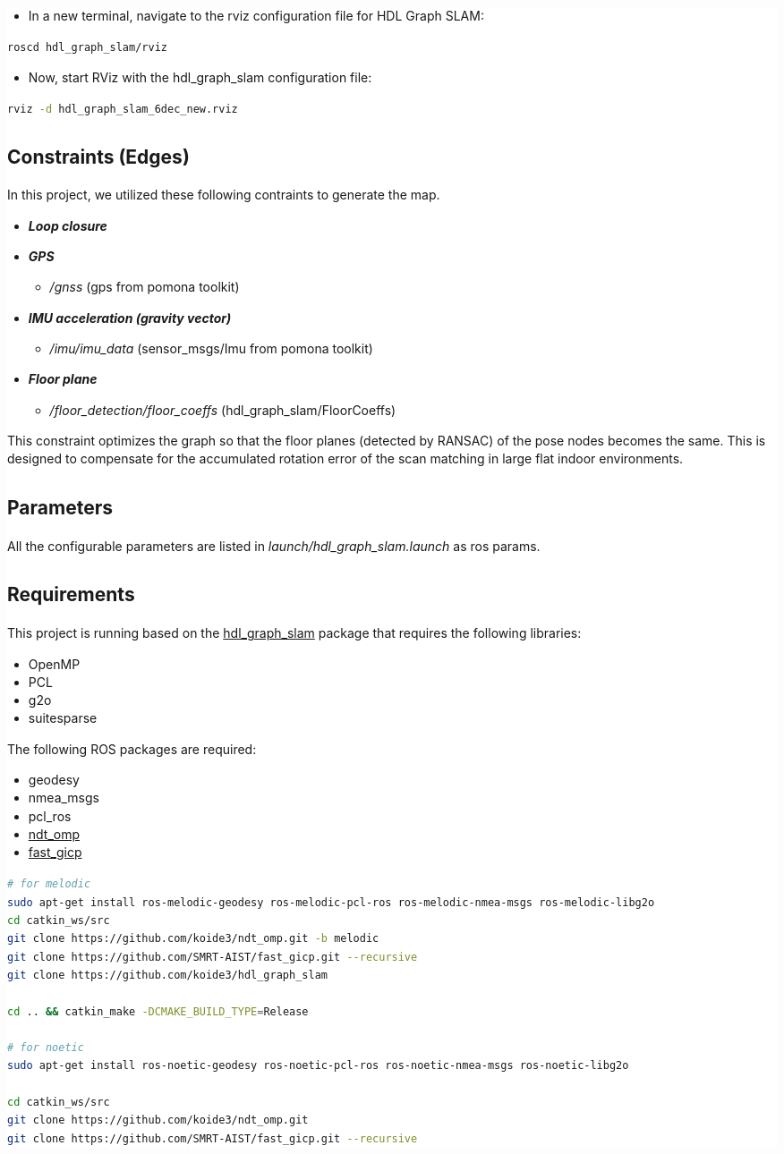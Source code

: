    - In a new terminal, navigate to the rviz configuration file for HDL Graph SLAM:
```bash
roscd hdl_graph_slam/rviz
```
- Now, start RViz with the hdl_graph_slam configuration file:
```bash
rviz -d hdl_graph_slam_6dec_new.rviz
```

## Constraints (Edges)

In this project, we utilized these following contraints to generate the map.

- ***Loop closure***

- ***GPS***
  - */gnss* (gps from pomona toolkit)


- ***IMU acceleration (gravity vector)***
  - */imu/imu_data* (sensor_msgs/Imu from pomona toolkit)

- ***Floor plane***
  - */floor_detection/floor_coeffs* (hdl_graph_slam/FloorCoeffs)

This constraint optimizes the graph so that the floor planes (detected by RANSAC) of the pose nodes becomes the same. This is designed to compensate for the accumulated rotation error of the scan matching in large flat indoor environments.


## Parameters
All the configurable parameters are listed in *launch/hdl_graph_slam.launch* as ros params.


## Requirements
This project is running based on the [hdl_graph_slam](https://github.com/koide3/hdl_graph_slam) package that requires the following libraries:

- OpenMP
- PCL
- g2o
- suitesparse

The following ROS packages are required:

- geodesy
- nmea_msgs
- pcl_ros
- [ndt_omp](https://github.com/koide3/ndt_omp)
- [fast_gicp](https://github.com/SMRT-AIST/fast_gicp)

```bash
# for melodic
sudo apt-get install ros-melodic-geodesy ros-melodic-pcl-ros ros-melodic-nmea-msgs ros-melodic-libg2o
cd catkin_ws/src
git clone https://github.com/koide3/ndt_omp.git -b melodic
git clone https://github.com/SMRT-AIST/fast_gicp.git --recursive
git clone https://github.com/koide3/hdl_graph_slam

cd .. && catkin_make -DCMAKE_BUILD_TYPE=Release

# for noetic
sudo apt-get install ros-noetic-geodesy ros-noetic-pcl-ros ros-noetic-nmea-msgs ros-noetic-libg2o

cd catkin_ws/src
git clone https://github.com/koide3/ndt_omp.git
git clone https://github.com/SMRT-AIST/fast_gicp.git --recursive
```